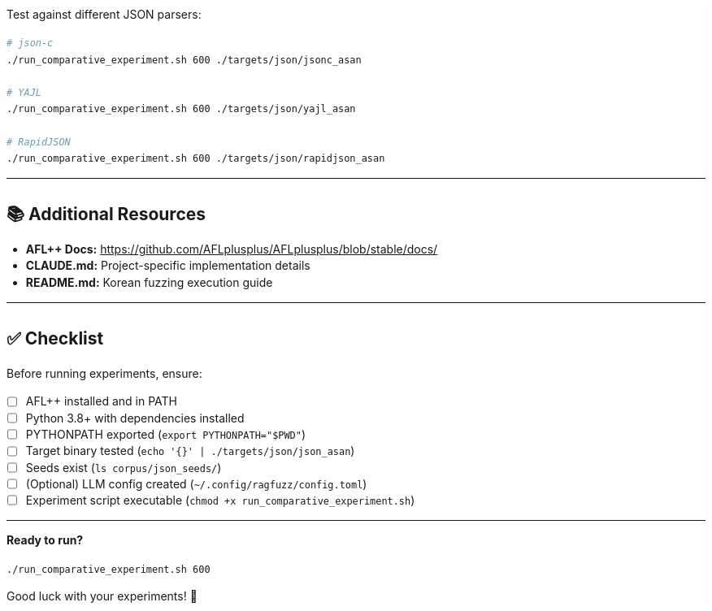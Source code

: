 Test against different JSON parsers:

```bash
# json-c
./run_comparative_experiment.sh 600 ./targets/json/jsonc_asan

# YAJL
./run_comparative_experiment.sh 600 ./targets/json/yajl_asan

# RapidJSON
./run_comparative_experiment.sh 600 ./targets/json/rapidjson_asan
```

---

## 📚 Additional Resources

- **AFL++ Docs:** https://github.com/AFLplusplus/AFLplusplus/blob/stable/docs/
- **CLAUDE.md:** Project-specific implementation details
- **README.md:** Korean fuzzing execution guide

---

## ✅ Checklist

Before running experiments, ensure:

- [ ] AFL++ installed and in PATH
- [ ] Python 3.8+ with dependencies installed
- [ ] PYTHONPATH exported (`export PYTHONPATH="$PWD"`)
- [ ] Target binary tested (`echo '{}' | ./targets/json/json_asan`)
- [ ] Seeds exist (`ls corpus/json_seeds/`)
- [ ] (Optional) LLM config created (`~/.config/ragfuzz/config.toml`)
- [ ] Experiment script executable (`chmod +x run_comparative_experiment.sh`)

---

**Ready to run?**

```bash
./run_comparative_experiment.sh 600
```

Good luck with your experiments! 🚀
